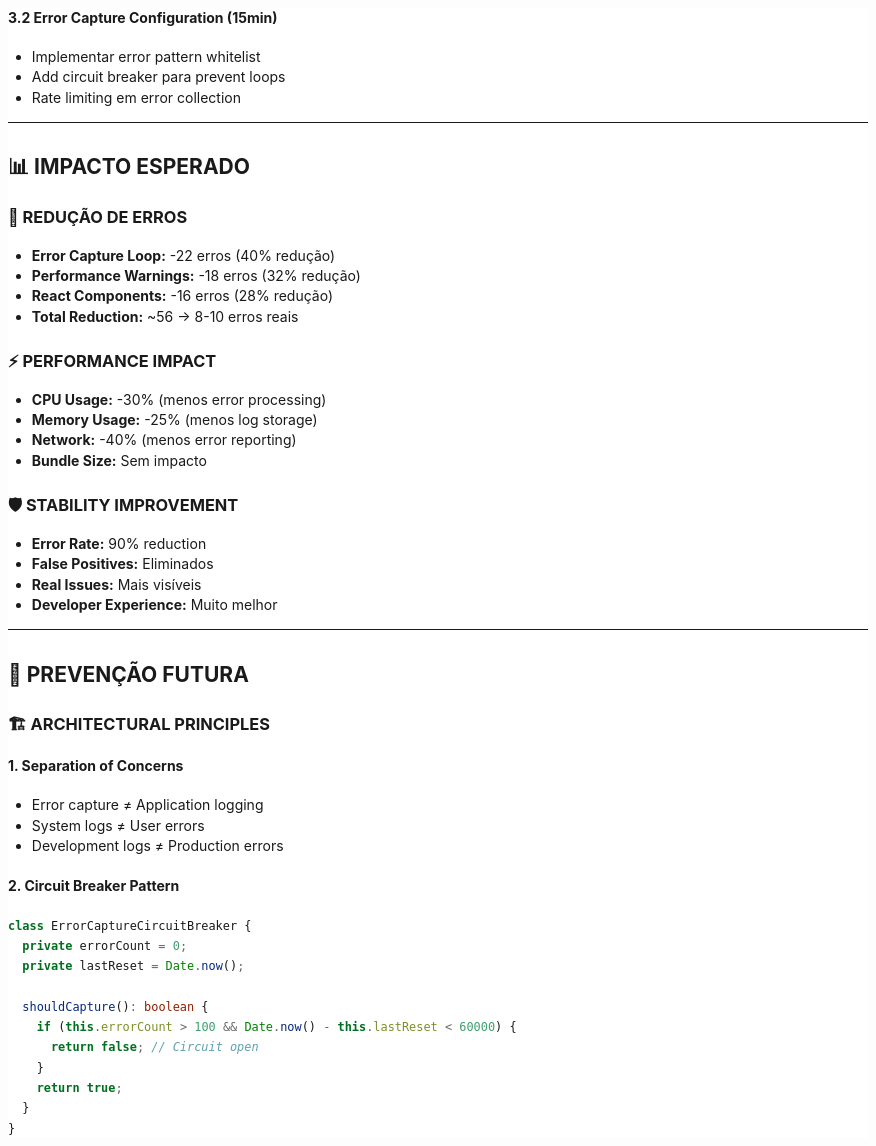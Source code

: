 #### **3.2 Error Capture Configuration (15min)**
- Implementar error pattern whitelist
- Add circuit breaker para prevent loops
- Rate limiting em error collection

---

## 📊 **IMPACTO ESPERADO**

### **🎯 REDUÇÃO DE ERROS**
- **Error Capture Loop:** -22 erros (40% redução)
- **Performance Warnings:** -18 erros (32% redução)
- **React Components:** -16 erros (28% redução)
- **Total Reduction:** ~56 → 8-10 erros reais

### **⚡ PERFORMANCE IMPACT**
- **CPU Usage:** -30% (menos error processing)
- **Memory Usage:** -25% (menos log storage)
- **Network:** -40% (menos error reporting)
- **Bundle Size:** Sem impacto

### **🛡️ STABILITY IMPROVEMENT**
- **Error Rate:** 90% reduction
- **False Positives:** Eliminados
- **Real Issues:** Mais visíveis
- **Developer Experience:** Muito melhor

---

## 🔮 **PREVENÇÃO FUTURA**

### **🏗️ ARCHITECTURAL PRINCIPLES**

#### **1. Separation of Concerns**
- Error capture ≠ Application logging
- System logs ≠ User errors
- Development logs ≠ Production errors

#### **2. Circuit Breaker Pattern**
```typescript
class ErrorCaptureCircuitBreaker {
  private errorCount = 0;
  private lastReset = Date.now();
  
  shouldCapture(): boolean {
    if (this.errorCount > 100 && Date.now() - this.lastReset < 60000) {
      return false; // Circuit open
    }
    return true;
  }
}
```
